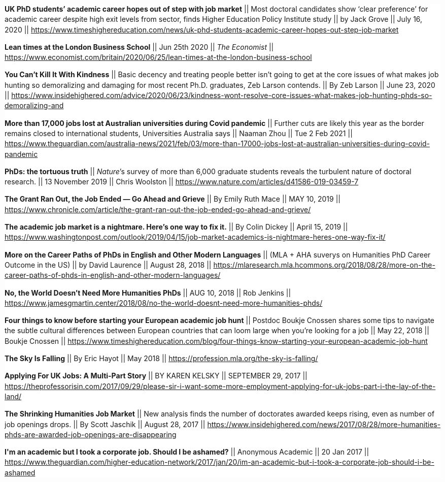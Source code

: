**UK PhD students’ academic career hopes out of step with job market** || Most doctoral candidates show ‘clear preference’ for academic career despite high exit levels from sector, finds Higher Education Policy Institute study || by Jack Grove || July 16, 2020 || https://www.timeshighereducation.com/news/uk-phd-students-academic-career-hopes-out-step-job-market

**Lean times at the London Business School** || Jun 25th 2020 || *The Economist* || https://www.economist.com/britain/2020/06/25/lean-times-at-the-london-business-school

**You Can’t Kill It With Kindness** || Basic decency and treating people better isn’t going to get at the core issues of what makes job hunting so demoralizing and damaging for most recent Ph.D. graduates, Zeb Larson contends. || By Zeb Larson || June 23, 2020 || https://www.insidehighered.com/advice/2020/06/23/kindness-wont-resolve-core-issues-what-makes-job-hunting-phds-so-demoralizing-and

**More than 17,000 jobs lost at Australian universities during Covid pandemic** || Further cuts are likely this year as the border remains closed to international students, Universities Australia says || Naaman Zhou || Tue 2 Feb 2021 || https://www.theguardian.com/australia-news/2021/feb/03/more-than-17000-jobs-lost-at-australian-universities-during-covid-pandemic

**PhDs: the tortuous truth** || *Nature*’s survey of more than 6,000 graduate students reveals the turbulent nature of doctoral research. || 13 November 2019 || Chris Woolston || https://www.nature.com/articles/d41586-019-03459-7

**The Grant Ran Out, the Job Ended — Go Ahead and Grieve** || By Emily Ruth Mace || MAY 10, 2019 || https://www.chronicle.com/article/the-grant-ran-out-the-job-ended-go-ahead-and-grieve/

**The academic job market is a nightmare. Here’s one way to fix it.** || By Colin Dickey || April 15, 2019 || https://www.washingtonpost.com/outlook/2019/04/15/job-market-academics-is-nightmare-heres-one-way-fix-it/

**More on the Career Paths of PhDs in English and Other Modern Languages** || (MLA + AHA suverys on Humanities PhD Career Outcome in the US) || by David Laurence || August 28, 2018  || https://mlaresearch.mla.hcommons.org/2018/08/28/more-on-the-career-paths-of-phds-in-english-and-other-modern-languages/

**No, the World Doesn’t Need More Humanities PhDs** || AUG 10, 2018 || Rob Jenkins || https://www.jamesgmartin.center/2018/08/no-the-world-doesnt-need-more-humanities-phds/

**Four things to know before starting your European academic job hunt** || Postdoc Boukje Cnossen shares some tips to navigate the subtle cultural differences between European countries that can loom large when you’re looking for a job || May 22, 2018 || Boukje Cnossen || https://www.timeshighereducation.com/blog/four-things-know-starting-your-european-academic-job-hunt

**The Sky Is Falling** || By Eric Hayot || May 2018 || https://profession.mla.org/the-sky-is-falling/

**Applying For UK Jobs: A Multi-Part Story** || BY KAREN KELSKY || SEPTEMBER 29, 2017 || https://theprofessorisin.com/2017/09/29/please-sir-i-want-some-more-employment-applying-for-uk-jobs-part-i-the-lay-of-the-land/

**The Shrinking Humanities Job Market** || New analysis finds the number of doctorates awarded keeps rising, even as number of job openings drops. || By Scott Jaschik  || August 28, 2017 || https://www.insidehighered.com/news/2017/08/28/more-humanities-phds-are-awarded-job-openings-are-disappearing

**I'm an academic but I took a corporate job. Should I be ashamed?** || Anonymous Academic || 20 Jan 2017 || https://www.theguardian.com/higher-education-network/2017/jan/20/im-an-academic-but-i-took-a-corporate-job-should-i-be-ashamed
